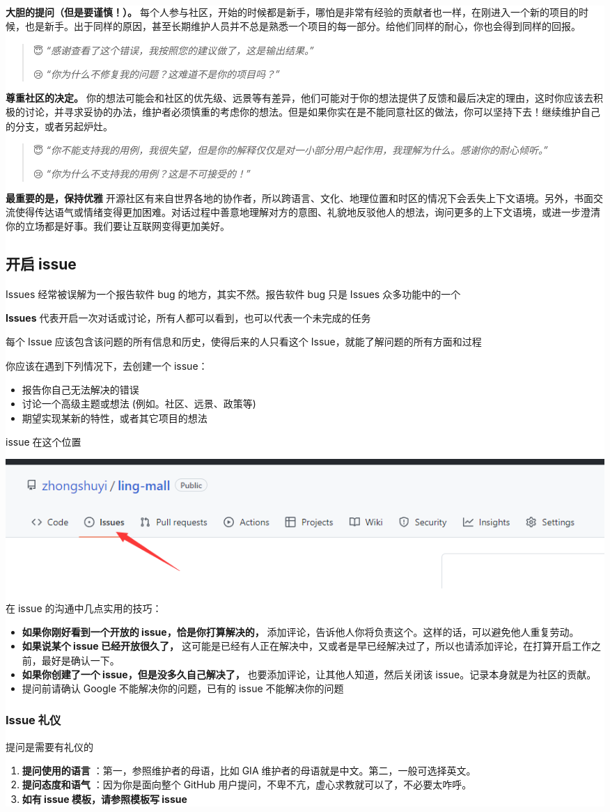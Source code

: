 **大胆的提问（但是要谨慎！）。** 每个人参与社区，开始的时候都是新手，哪怕是非常有经验的贡献者也一样，在刚进入一个新的项目的时候，也是新手。出于同样的原因，甚至长期维护人员并不总是熟悉一个项目的每一部分。给他们同样的耐心，你也会得到同样的回报。

> 😇 _“感谢查看了这个错误，我按照您的建议做了，这是输出结果。”_
>
> 😢 _“你为什么不修复我的问题？这难道不是你的项目吗？”_

**尊重社区的决定。** 你的想法可能会和社区的优先级、远景等有差异，他们可能对于你的想法提供了反馈和最后决定的理由，这时你应该去积极的讨论，并寻求妥协的办法，维护者必须慎重的考虑你的想法。但是如果你实在是不能同意社区的做法，你可以坚持下去！继续维护自己的分支，或者另起炉灶。

> 😇 _“你不能支持我的用例，我很失望，但是你的解释仅仅是对一小部分用户起作用，我理解为什么。感谢你的耐心倾听。”_
>
> 😢 _“你为什么不支持我的用例？这是不可接受的！”_

**最重要的是，保持优雅** 开源社区有来自世界各地的协作者，所以跨语言、文化、地理位置和时区的情况下会丢失上下文语境。另外，书面交流使得传达语气或情绪变得更加困难。对话过程中善意地理解对方的意图、礼貌地反驳他人的想法，询问更多的上下文语境，或进一步澄清你的立场都是好事。我们要让互联网变得更加美好。

## 开启 issue

Issues 经常被误解为一个报告软件 bug 的地方，其实不然。报告软件 bug 只是 Issues 众多功能中的一个

**Issues** 代表开启一次对话或讨论，所有人都可以看到，也可以代表一个未完成的任务

每个 Issue 应该包含该问题的所有信息和历史，使得后来的人只看这个 Issue，就能了解问题的所有方面和过程

你应该在遇到下列情况下，去创建一个 issue：

-   报告你自己无法解决的错误
-   讨论一个高级主题或想法 (例如。社区、远景、政策等)
-   期望实现某新的特性，或者其它项目的想法

issue 在这个位置

![1665832551687](image/1.contributing/1665832551687.png)

在 issue 的沟通中几点实用的技巧：

-   **如果你刚好看到一个开放的 issue，恰是你打算解决的，** 添加评论，告诉他人你将负责这个。这样的话，可以避免他人重复劳动。
-   **如果说某个 issue 已经开放很久了，** 这可能是已经有人正在解决中，又或者是早已经解决过了，所以也请添加评论，在打算开启工作之前，最好是确认一下。
-   **如果你创建了一个 issue，但是没多久自己解决了，** 也要添加评论，让其他人知道，然后关闭该 issue。记录本身就是为社区的贡献。
-   提问前请确认 Google 不能解决你的问题，已有的 issue 不能解决你的问题

### Issue 礼仪

提问是需要有礼仪的

1. **提问使用的语言** ：第一，参照维护者的母语，比如 GIA 维护者的母语就是中文。第二，一般可选择英文。
2. **提问态度和语气** ：因为你是面向整个 GitHub 用户提问，不卑不亢，虚心求教就可以了，不必要太咋呼。
3. **如有 issue 模板，请参照模板写 issue**
